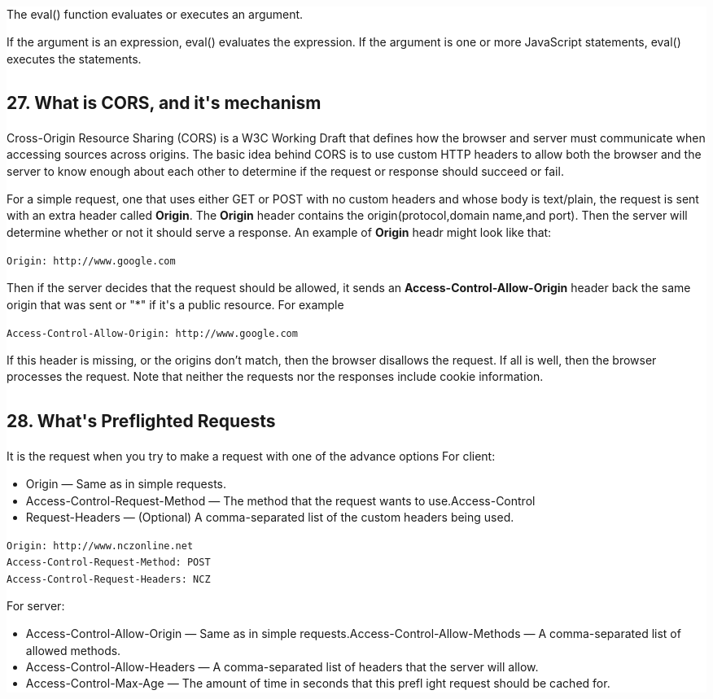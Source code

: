 The eval() function evaluates or executes an argument.

If the argument is an expression, eval() evaluates the expression. If the argument is one or more JavaScript statements, eval() executes the statements.

## 27. What is CORS, and it's mechanism
Cross-Origin Resource Sharing (CORS) is a W3C Working Draft that defines how the browser and server must communicate when accessing sources across origins. The basic idea behind CORS is to use custom HTTP headers to allow both the browser and the server to know enough about each other to determine if the request or response should succeed or fail.

For a simple request, one that uses either GET or POST with no custom headers and whose body is text/plain, the request is sent with an extra header called **Origin**. The **Origin** header contains the origin(protocol,domain name,and port). Then the server will determine whether or not it should serve a response. An example of **Origin** headr might look like that:

```
Origin: http://www.google.com

```

Then if the server decides that the request should be allowed, it sends an **Access-Control-Allow-Origin** header back the same origin that was sent or "*" if it's a public resource. For example

```
Access-Control-Allow-Origin: http://www.google.com

```


If this header is missing, or the origins don’t match, then the browser disallows the request. If all is well, then the browser processes the request. Note that neither the requests nor the responses include cookie information.

## 28. What's Preflighted Requests
It is the request when you try to make a request with one of the advance options
For client:
- Origin — Same as in simple requests.
- Access-Control-Request-Method — The method that the request wants to use.Access-Control
- Request-Headers — (Optional) A comma-separated list of the custom headers being used.

```
Origin: http://www.nczonline.net
Access-Control-Request-Method: POST
Access-Control-Request-Headers: NCZ

```
For server:

- Access-Control-Allow-Origin — Same as in simple requests.Access-Control-Allow-Methods — A comma-separated list of allowed methods.
- Access-Control-Allow-Headers — A comma-separated list of headers that the server will allow.
- Access-Control-Max-Age — The amount of time in seconds that this prefl ight request should be cached for.
